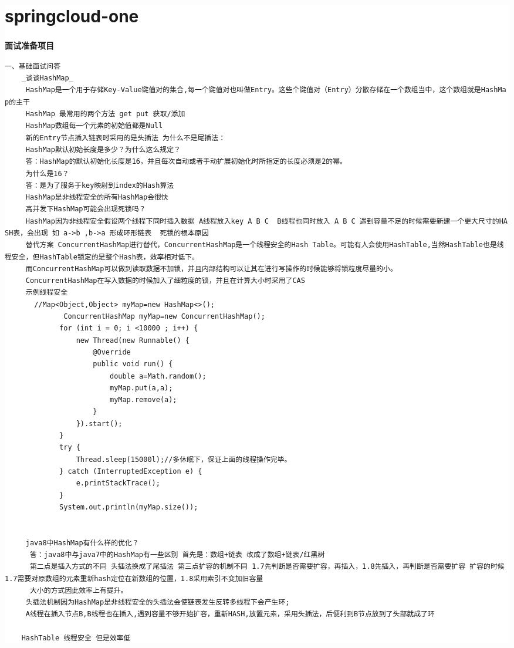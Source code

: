 # springcloud-one

**面试准备项目**

    一、基础面试问答
        _谈谈HashMap_
         HashMap是一个用于存储Key-Value键值对的集合,每一个键值对也叫做Entry。这些个键值对（Entry）分散存储在一个数组当中，这个数组就是HashMap的主干
         HashMap 最常用的两个方法 get put 获取/添加
         HashMap数组每一个元素的初始值都是Null
         新的Entry节点插入链表时采用的是头插法 为什么不是尾插法：
         HashMap默认初始长度是多少？为什么这么规定？
         答：HashMap的默认初始化长度是16，并且每次自动或者手动扩展初始化时所指定的长度必须是2的幂。
         为什么是16？
         答：是为了服务于key映射到index的Hash算法
         HashMap是非线程安全的所有HashMap会很快
         高并发下HashMap可能会出现死锁吗？ 
         HashMap因为非线程安全假设两个线程下同时插入数据 A线程放入key A B C  B线程也同时放入 A B C 遇到容量不足的时候需要新建一个更大尺寸的HASH表，会出现 如 a->b ,b->a 形成环形链表  死锁的根本原因
         替代方案 ConcurrentHashMap进行替代，ConcurrentHashMap是一个线程安全的Hash Table。可能有人会使用HashTable,当然HashTable也是线程安全，但HashTable锁定的是整个Hash表，效率相对低下。
         而ConcurrentHashMap可以做到读取数据不加锁，并且内部结构可以让其在进行写操作的时候能够将锁粒度尽量的小。
         ConcurrentHashMap在写入数据的时候加入了细粒度的锁，并且在计算大小时采用了CAS
         示例线程安全
           //Map<Object,Object> myMap=new HashMap<>();
                  ConcurrentHashMap myMap=new ConcurrentHashMap();
                 for (int i = 0; i <10000 ; i++) {
                     new Thread(new Runnable() {
                         @Override
                         public void run() {
                             double a=Math.random();
                             myMap.put(a,a);
                             myMap.remove(a);
                         }
                     }).start();
                 }
                 try {
                     Thread.sleep(15000l);//多休眠下，保证上面的线程操作完毕。
                 } catch (InterruptedException e) {
                     e.printStackTrace();
                 }
                 System.out.println(myMap.size());

         
         java8中HashMap有什么样的优化？
          答：java8中与java7中的HashMap有一些区别 首先是：数组+链表 改成了数组+链表/红黑树
          第二点是插入方式的不同 头插法换成了尾插法 第三点扩容的机制不同 1.7先判断是否需要扩容，再插入，1.8先插入，再判断是否需要扩容 扩容的时候1.7需要对原数组的元素重新hash定位在新数组的位置，1.8采用索引不变加旧容量
          大小的方式因此效率上有提升。       
         头插法机制因为HashMap是非线程安全的头插法会使链表发生反转多线程下会产生环;
         A线程在插入节点B,B线程也在插入,遇到容量不够开始扩容，重新HASH,放置元素，采用头插法，后便利到B节点放到了头部就成了环
            
        HashTable 线程安全 但是效率低
       